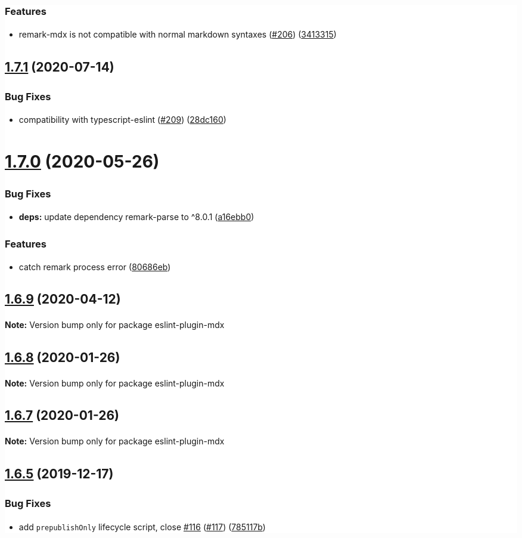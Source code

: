 ### Features

- remark-mdx is not compatible with normal markdown syntaxes ([#206](https://github.com/mdx-js/eslint-mdx/issues/206)) ([3413315](https://github.com/mdx-js/eslint-mdx/commit/3413315f2305ada846008c67fec83644a426b3b9))

## [1.7.1](https://github.com/mdx-js/eslint-mdx/compare/v1.7.0...v1.7.1) (2020-07-14)

### Bug Fixes

- compatibility with typescript-eslint ([#209](https://github.com/mdx-js/eslint-mdx/issues/209)) ([28dc160](https://github.com/mdx-js/eslint-mdx/commit/28dc160ca108ca44e4f2be3a1d7d645275c2ea6c))

# [1.7.0](https://github.com/mdx-js/eslint-mdx/compare/v1.6.9...v1.7.0) (2020-05-26)

### Bug Fixes

- **deps:** update dependency remark-parse to ^8.0.1 ([a16ebb0](https://github.com/mdx-js/eslint-mdx/commit/a16ebb0ba045d2f39e862a3f915fd5089f2f4594))

### Features

- catch remark process error ([80686eb](https://github.com/mdx-js/eslint-mdx/commit/80686eb0e9cb7e0f8d468d9616b85c1f7ebc6cca))

## [1.6.9](https://github.com/mdx-js/eslint-mdx/compare/v1.6.8...v1.6.9) (2020-04-12)

**Note:** Version bump only for package eslint-plugin-mdx

## [1.6.8](https://github.com/mdx-js/eslint-mdx/compare/v1.6.6...v1.6.8) (2020-01-26)

**Note:** Version bump only for package eslint-plugin-mdx

## [1.6.7](https://github.com/mdx-js/eslint-mdx/compare/v1.6.5...v1.6.7) (2020-01-26)

**Note:** Version bump only for package eslint-plugin-mdx

## [1.6.5](https://github.com/mdx-js/eslint-mdx/compare/v1.6.4...v1.6.5) (2019-12-17)

### Bug Fixes

- add `prepublishOnly` lifecycle script, close [#116](https://github.com/mdx-js/eslint-mdx/issues/116) ([#117](https://github.com/mdx-js/eslint-mdx/issues/117)) ([785117b](https://github.com/mdx-js/eslint-mdx/commit/785117ba3178c698710907e032f59a38289a844b))
